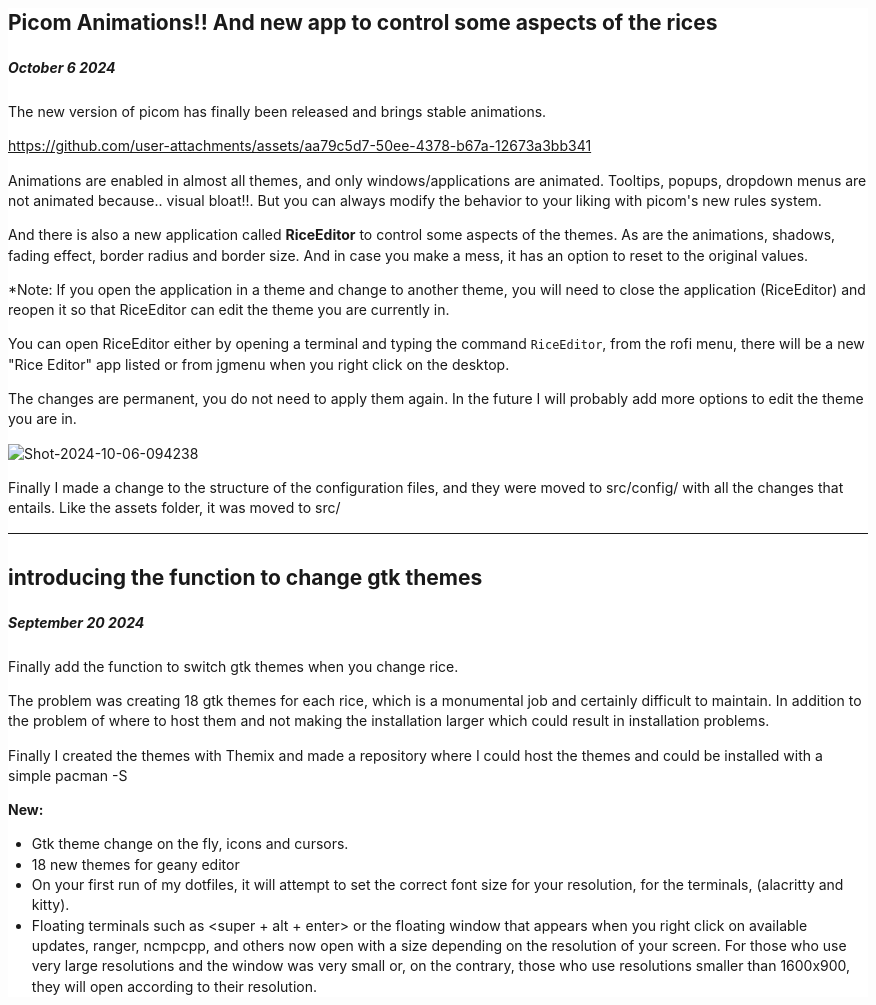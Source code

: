 
## Picom Animations!! And new app to control some aspects of the rices
##### October 6 2024

The new version of picom has finally been released and brings stable animations.


https://github.com/user-attachments/assets/aa79c5d7-50ee-4378-b67a-12673a3bb341

Animations are enabled in almost all themes, and only windows/applications are animated. Tooltips, popups, dropdown menus are not animated because.. visual bloat!!. But you can always modify the behavior to your liking with picom's new rules system.

And there is also a new application called **RiceEditor** to control some aspects of the themes. As are the animations, shadows, fading effect, border radius and border size. And in case you make a mess, it has an option to reset to the original values.

*Note: If you open the application in a theme and change to another theme, you will need to close the application (RiceEditor) and reopen it so that RiceEditor can edit the theme you are currently in.

You can open RiceEditor either by opening a terminal and typing the command `RiceEditor`, from the rofi menu, there will be a new "Rice Editor" app listed or from jgmenu when you right click on the desktop.

The changes are permanent, you do not need to apply them again. In the future I will probably add more options to edit the theme you are in.

![Shot-2024-10-06-094238](https://github.com/user-attachments/assets/72e62be2-e337-4b3a-835b-78e29911772e)

Finally I made a change to the structure of the configuration files, and they were moved to src/config/ with all the changes that entails. Like the assets folder, it was moved to src/

---

## introducing the function to change gtk themes
##### September 20 2024

Finally add the function to switch gtk themes when you change rice.

The problem was creating 18 gtk themes for each rice, which is a monumental job and certainly difficult to maintain. In addition to the problem of where to host them and not making the installation larger which could result in installation problems.

Finally I created the themes with Themix and made a repository where I could host the themes and could be installed with a simple pacman -S

**New:**

- Gtk theme change on the fly, icons and cursors.
- 18 new themes for geany editor
- On your first run of my dotfiles, it will attempt to set the correct font size for your resolution, for the terminals, (alacritty and kitty).
- Floating terminals such as <super + alt + enter> or the floating window that appears when you right click on available updates, ranger, ncmpcpp, and others now open with a size depending on the resolution of your screen. For those who use very large resolutions and the window was very small or, on the contrary, those who use resolutions smaller than 1600x900, they will open according to their resolution.
